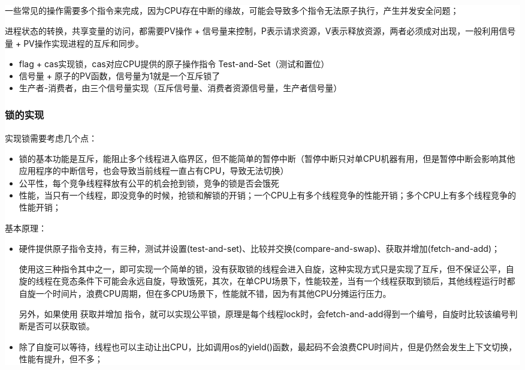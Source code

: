 一些常见的操作需要多个指令来完成，因为CPU存在中断的缘故，可能会导致多个指令无法原子执行，产生并发安全问题；

进程状态的转换，共享变量的访问，都需要PV操作 + 信号量来控制，P表示请求资源，V表示释放资源，两者必须成对出现，一般利用信号量 + PV操作实现进程的互斥和同步。

* flag + cas实现锁，cas对应CPU提供的原子操作指令 Test-and-Set（测试和置位）
* 信号量 + 原子的PV函数，信号量为1就是一个互斥锁了
* 生产者-消费者，由三个信号量实现（互斥信号量、消费者资源信号量，生产者信号量）

### 锁的实现

实现锁需要考虑几个点：

* 锁的基本功能是互斥，能阻止多个线程进入临界区，但不能简单的暂停中断（暂停中断只对单CPU机器有用，但是暂停中断会影响其他应用程序的中断信号，也会导致当前线程一直占有CPU，导致无法切换）
* 公平性，每个竞争线程释放有公平的机会抢到锁，竞争的锁是否会饿死
* 性能，当只有一个线程，即没竞争的时候，抢锁和解锁的开销；一个CPU上有多个线程竞争的性能开销；多个CPU上有多个线程竞争的性能开销；

基本原理：

* 硬件提供原子指令支持，有三种，测试并设置(test-and-set)、比较并交换(compare-and-swap)、获取并增加(fetch-and-add)；

  使用这三种指令其中之一，即可实现一个简单的锁，没有获取锁的线程会进入自旋，这种实现方式只是实现了互斥，但不保证公平，自旋的线程在竞态条件下可能会永远自旋，导致饿死，其次，在单CPU场景下，性能较差，当有一个线程获取到锁后，其他线程运行时都自旋一个时间片，浪费CPU周期，但在多CPU场景下，性能就不错，因为有其他CPU分摊运行压力。

  另外，如果使用 获取并增加 指令，就可以实现公平锁，原理是每个线程lock时，会fetch-and-add得到一个编号，自旋时比较该编号判断是否可以获取锁。

* 除了自旋可以等待，线程也可以主动让出CPU，比如调用os的yield()函数，最起码不会浪费CPU时间片，但是仍然会发生上下文切换，性能有提升，但不多；

